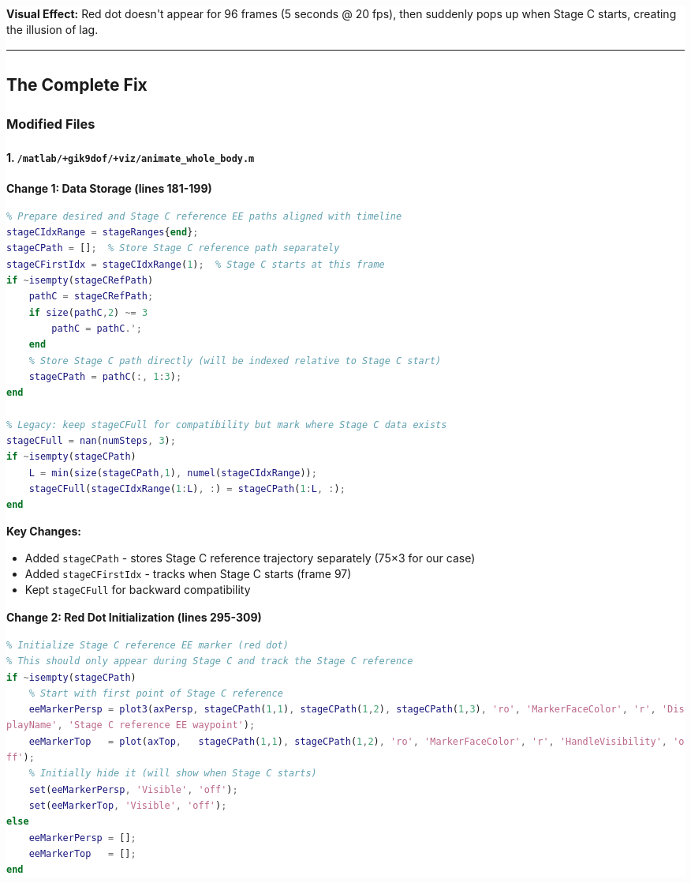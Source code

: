 **Visual Effect:** Red dot doesn't appear for 96 frames (5 seconds @ 20 fps), then suddenly pops up when Stage C starts, creating the illusion of lag.

---

## The Complete Fix

### Modified Files

#### 1. `/matlab/+gik9dof/+viz/animate_whole_body.m`

**Change 1: Data Storage (lines 181-199)**
```matlab
% Prepare desired and Stage C reference EE paths aligned with timeline
stageCIdxRange = stageRanges{end};
stageCPath = [];  % Store Stage C reference path separately
stageCFirstIdx = stageCIdxRange(1);  % Stage C starts at this frame
if ~isempty(stageCRefPath)
    pathC = stageCRefPath;
    if size(pathC,2) ~= 3
        pathC = pathC.';
    end
    % Store Stage C path directly (will be indexed relative to Stage C start)
    stageCPath = pathC(:, 1:3);
end

% Legacy: keep stageCFull for compatibility but mark where Stage C data exists
stageCFull = nan(numSteps, 3);
if ~isempty(stageCPath)
    L = min(size(stageCPath,1), numel(stageCIdxRange));
    stageCFull(stageCIdxRange(1:L), :) = stageCPath(1:L, :);
end
```

**Key Changes:**
- Added `stageCPath` - stores Stage C reference trajectory separately (75×3 for our case)
- Added `stageCFirstIdx` - tracks when Stage C starts (frame 97)
- Kept `stageCFull` for backward compatibility

**Change 2: Red Dot Initialization (lines 295-309)**
```matlab
% Initialize Stage C reference EE marker (red dot)
% This should only appear during Stage C and track the Stage C reference
if ~isempty(stageCPath)
    % Start with first point of Stage C reference
    eeMarkerPersp = plot3(axPersp, stageCPath(1,1), stageCPath(1,2), stageCPath(1,3), 'ro', 'MarkerFaceColor', 'r', 'DisplayName', 'Stage C reference EE waypoint');
    eeMarkerTop   = plot(axTop,   stageCPath(1,1), stageCPath(1,2), 'ro', 'MarkerFaceColor', 'r', 'HandleVisibility', 'off');
    % Initially hide it (will show when Stage C starts)
    set(eeMarkerPersp, 'Visible', 'off');
    set(eeMarkerTop, 'Visible', 'off');
else
    eeMarkerPersp = [];
    eeMarkerTop   = [];
end
```
